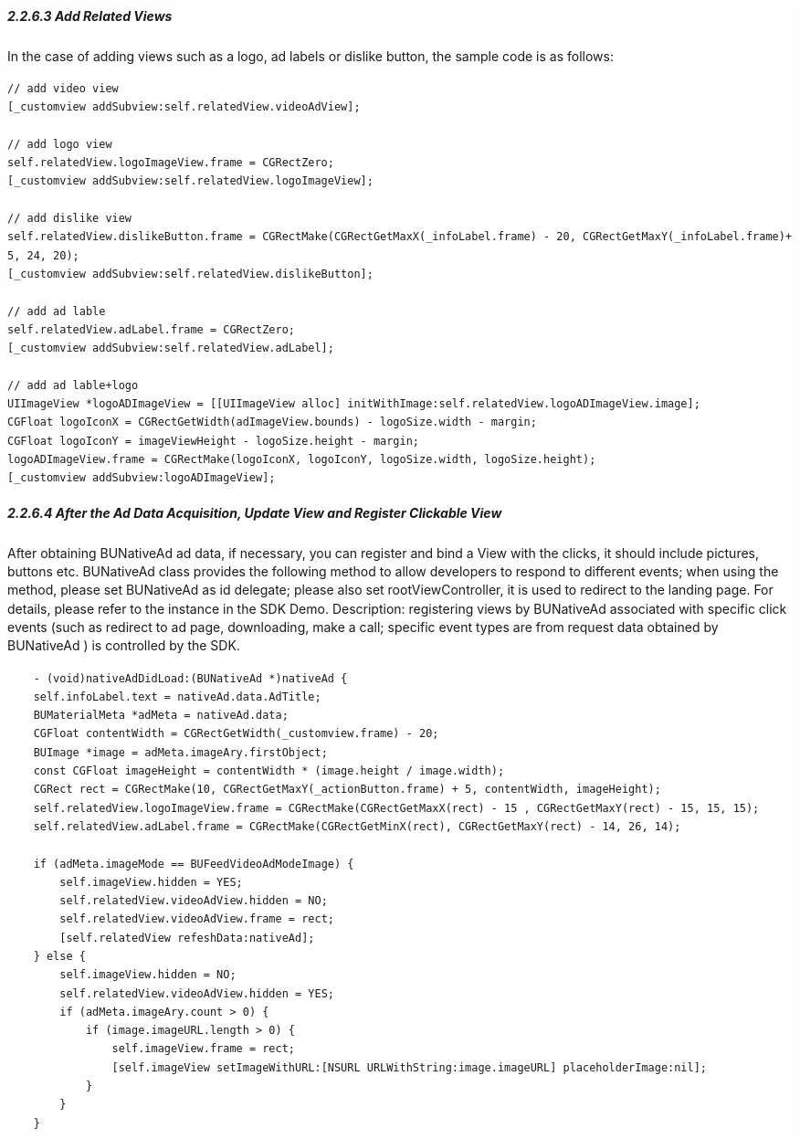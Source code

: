 ##### 2.2.6.3 Add Related Views

In the case of adding views such as a logo, ad labels or dislike button, the sample code is as follows:

    // add video view
    [_customview addSubview:self.relatedView.videoAdView];
    
    // add logo view
    self.relatedView.logoImageView.frame = CGRectZero;
    [_customview addSubview:self.relatedView.logoImageView];
    
    // add dislike view
    self.relatedView.dislikeButton.frame = CGRectMake(CGRectGetMaxX(_infoLabel.frame) - 20, CGRectGetMaxY(_infoLabel.frame)+5, 24, 20);
    [_customview addSubview:self.relatedView.dislikeButton];
    
    // add ad lable
    self.relatedView.adLabel.frame = CGRectZero;
    [_customview addSubview:self.relatedView.adLabel];
    
    // add ad lable+logo
    UIImageView *logoADImageView = [[UIImageView alloc] initWithImage:self.relatedView.logoADImageView.image];
    CGFloat logoIconX = CGRectGetWidth(adImageView.bounds) - logoSize.width - margin;
    CGFloat logoIconY = imageViewHeight - logoSize.height - margin;
    logoADImageView.frame = CGRectMake(logoIconX, logoIconY, logoSize.width, logoSize.height);
    [_customview addSubview:logoADImageView];

##### 2.2.6.4 After the Ad Data Acquisition, Update View and Register Clickable View

After obtaining BUNativeAd ad data, if necessary, you can register and bind a View with the clicks, it should include pictures, buttons etc. BUNativeAd class provides the following method to allow developers to respond to different events; when using the method, please set BUNativeAd as id delegate; please also set rootViewController, it is used to redirect to the landing page. For details, please refer to the instance in the SDK Demo. Description: registering views by BUNativeAd associated with specific click events (such as redirect to ad page, downloading, make a call; specific event types are from request data obtained by BUNativeAd ) is controlled by the SDK.

        - (void)nativeAdDidLoad:(BUNativeAd *)nativeAd {
        self.infoLabel.text = nativeAd.data.AdTitle;
        BUMaterialMeta *adMeta = nativeAd.data;
        CGFloat contentWidth = CGRectGetWidth(_customview.frame) - 20;
        BUImage *image = adMeta.imageAry.firstObject;
        const CGFloat imageHeight = contentWidth * (image.height / image.width);
        CGRect rect = CGRectMake(10, CGRectGetMaxY(_actionButton.frame) + 5, contentWidth, imageHeight);
        self.relatedView.logoImageView.frame = CGRectMake(CGRectGetMaxX(rect) - 15 , CGRectGetMaxY(rect) - 15, 15, 15);
        self.relatedView.adLabel.frame = CGRectMake(CGRectGetMinX(rect), CGRectGetMaxY(rect) - 14, 26, 14);
    
        if (adMeta.imageMode == BUFeedVideoAdModeImage) {
            self.imageView.hidden = YES;
            self.relatedView.videoAdView.hidden = NO;
            self.relatedView.videoAdView.frame = rect;
            [self.relatedView refeshData:nativeAd];
        } else {
            self.imageView.hidden = NO;
            self.relatedView.videoAdView.hidden = YES;
            if (adMeta.imageAry.count > 0) {
                if (image.imageURL.length > 0) {
                    self.imageView.frame = rect;
                    [self.imageView setImageWithURL:[NSURL URLWithString:image.imageURL] placeholderImage:nil];
                }
            }
        }
